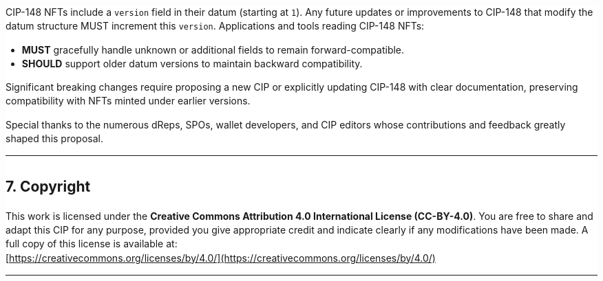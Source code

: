 CIP-148 NFTs include a `version` field in their datum (starting at `1`). Any future updates or improvements to CIP-148 that modify the datum structure MUST increment this `version`. Applications and tools reading CIP-148 NFTs:

- **MUST** gracefully handle unknown or additional fields to remain forward-compatible.
- **SHOULD** support older datum versions to maintain backward compatibility.

Significant breaking changes require proposing a new CIP or explicitly updating CIP-148 with clear documentation, preserving compatibility with NFTs minted under earlier versions.

Special thanks to the numerous dReps, SPOs, wallet developers, and CIP editors whose contributions and feedback greatly shaped this proposal.

---

## 7. Copyright

This work is licensed under the **Creative Commons Attribution 4.0 International License (CC-BY-4.0)**. You are free to share and adapt this CIP for any purpose, provided you give appropriate credit and indicate clearly if any modifications have been made. A full copy of this license is available at:  
[https://creativecommons.org/licenses/by/4.0/](https://creativecommons.org/licenses/by/4.0/)

---
